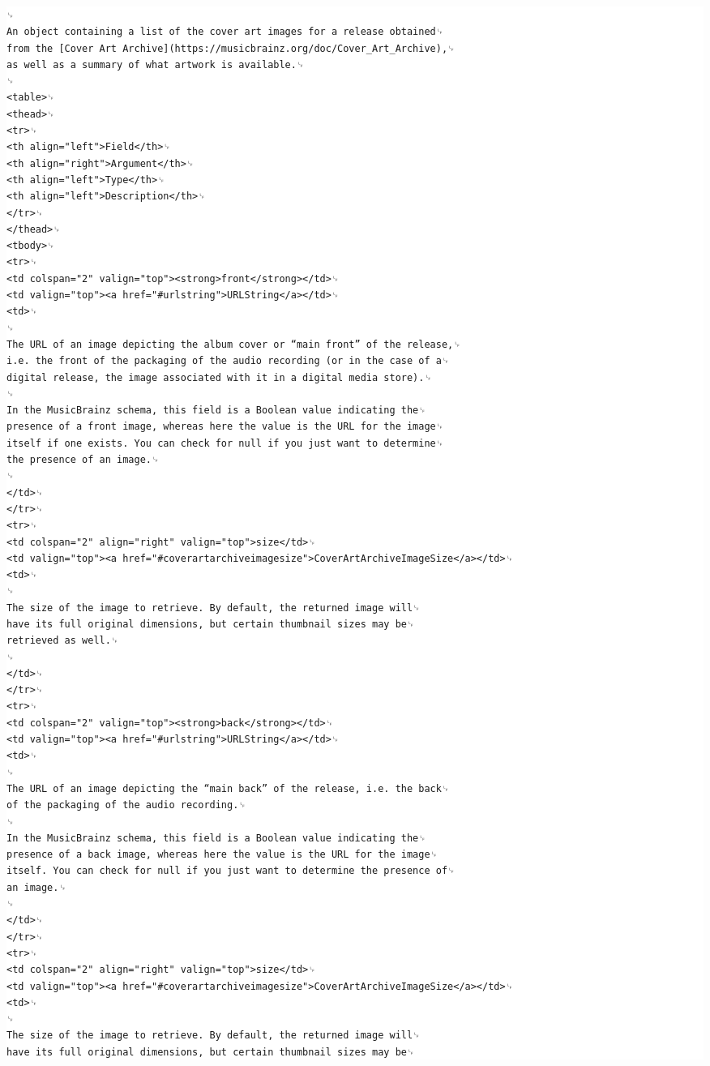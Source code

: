     ␊
    An object containing a list of the cover art images for a release obtained␊
    from the [Cover Art Archive](https://musicbrainz.org/doc/Cover_Art_Archive),␊
    as well as a summary of what artwork is available.␊
    ␊
    <table>␊
    <thead>␊
    <tr>␊
    <th align="left">Field</th>␊
    <th align="right">Argument</th>␊
    <th align="left">Type</th>␊
    <th align="left">Description</th>␊
    </tr>␊
    </thead>␊
    <tbody>␊
    <tr>␊
    <td colspan="2" valign="top"><strong>front</strong></td>␊
    <td valign="top"><a href="#urlstring">URLString</a></td>␊
    <td>␊
    ␊
    The URL of an image depicting the album cover or “main front” of the release,␊
    i.e. the front of the packaging of the audio recording (or in the case of a␊
    digital release, the image associated with it in a digital media store).␊
    ␊
    In the MusicBrainz schema, this field is a Boolean value indicating the␊
    presence of a front image, whereas here the value is the URL for the image␊
    itself if one exists. You can check for null if you just want to determine␊
    the presence of an image.␊
    ␊
    </td>␊
    </tr>␊
    <tr>␊
    <td colspan="2" align="right" valign="top">size</td>␊
    <td valign="top"><a href="#coverartarchiveimagesize">CoverArtArchiveImageSize</a></td>␊
    <td>␊
    ␊
    The size of the image to retrieve. By default, the returned image will␊
    have its full original dimensions, but certain thumbnail sizes may be␊
    retrieved as well.␊
    ␊
    </td>␊
    </tr>␊
    <tr>␊
    <td colspan="2" valign="top"><strong>back</strong></td>␊
    <td valign="top"><a href="#urlstring">URLString</a></td>␊
    <td>␊
    ␊
    The URL of an image depicting the “main back” of the release, i.e. the back␊
    of the packaging of the audio recording.␊
    ␊
    In the MusicBrainz schema, this field is a Boolean value indicating the␊
    presence of a back image, whereas here the value is the URL for the image␊
    itself. You can check for null if you just want to determine the presence of␊
    an image.␊
    ␊
    </td>␊
    </tr>␊
    <tr>␊
    <td colspan="2" align="right" valign="top">size</td>␊
    <td valign="top"><a href="#coverartarchiveimagesize">CoverArtArchiveImageSize</a></td>␊
    <td>␊
    ␊
    The size of the image to retrieve. By default, the returned image will␊
    have its full original dimensions, but certain thumbnail sizes may be␊